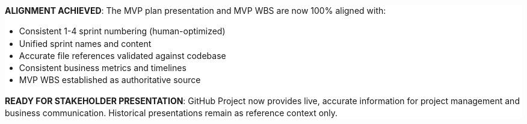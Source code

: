 **ALIGNMENT ACHIEVED**: The MVP plan presentation and MVP WBS are now 100% aligned with:
- Consistent 1-4 sprint numbering (human-optimized)
- Unified sprint names and content
- Accurate file references validated against codebase
- Consistent business metrics and timelines
- MVP WBS established as authoritative source

**READY FOR STAKEHOLDER PRESENTATION**: GitHub Project now provides live, accurate information for project management and business communication. Historical presentations remain as reference context only.